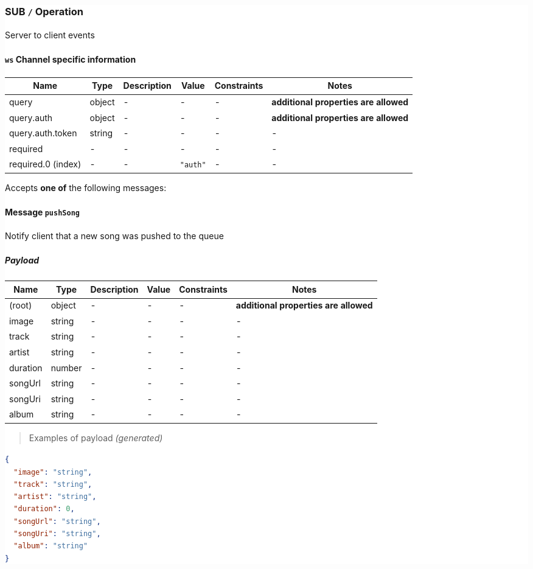 
### SUB `/` Operation

Server to client events

#### `ws` Channel specific information

| Name | Type | Description | Value | Constraints | Notes |
|---|---|---|---|---|---|
| query | object | - | - | - | **additional properties are allowed** |
| query.auth | object | - | - | - | **additional properties are allowed** |
| query.auth.token | string | - | - | - | - |
| required | - | - | - | - | - |
| required.0 (index) | - | - | `"auth"` | - | - |

Accepts **one of** the following messages:

#### Message `pushSong`

Notify client that a new song was pushed to the queue

##### Payload

| Name | Type | Description | Value | Constraints | Notes |
|---|---|---|---|---|---|
| (root) | object | - | - | - | **additional properties are allowed** |
| image | string | - | - | - | - |
| track | string | - | - | - | - |
| artist | string | - | - | - | - |
| duration | number | - | - | - | - |
| songUrl | string | - | - | - | - |
| songUri | string | - | - | - | - |
| album | string | - | - | - | - |

> Examples of payload _(generated)_

```json
{
  "image": "string",
  "track": "string",
  "artist": "string",
  "duration": 0,
  "songUrl": "string",
  "songUri": "string",
  "album": "string"
}
```
